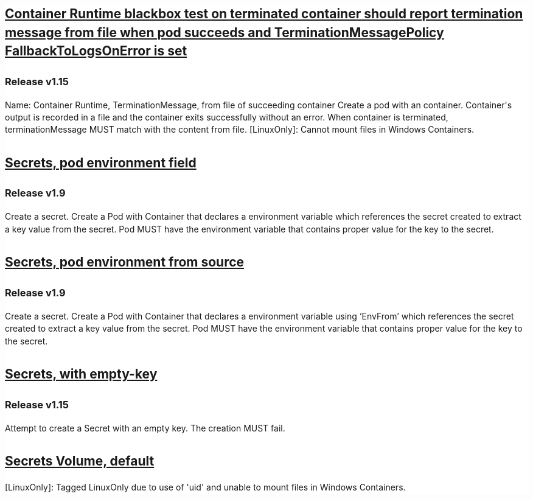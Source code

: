 

## [Container Runtime blackbox test on terminated container should report termination message  from file when pod succeeds and TerminationMessagePolicy FallbackToLogsOnError is set](https://github.com/kubernetes/kubernetes/tree/v1.15.0/zfs/home/heyste/ii/kubernetes-for-conformance/test/e2e/common/runtime.go#L237)

### Release v1.15
Name: Container Runtime, TerminationMessage, from file of succeeding container
Create a pod with an container. Container's output is recorded in a file and the container exits successfully without an error. When container is terminated, terminationMessage MUST match with the content from file.
[LinuxOnly]: Cannot mount files in Windows Containers.



## [Secrets, pod environment field](https://github.com/kubernetes/kubernetes/tree/v1.15.0/zfs/home/heyste/ii/kubernetes-for-conformance/test/e2e/common/secrets.go#L39)

### Release v1.9
Create a secret. Create a Pod with Container that declares a environment variable which references the secret created to extract a key value from the secret. Pod MUST have the environment variable that contains proper value for the key to the secret.



## [Secrets, pod environment from source](https://github.com/kubernetes/kubernetes/tree/v1.15.0/zfs/home/heyste/ii/kubernetes-for-conformance/test/e2e/common/secrets.go#L88)

### Release v1.9
Create a secret. Create a Pod with Container that declares a environment variable using ‘EnvFrom’ which references the secret created to extract a key value from the secret. Pod MUST have the environment variable that contains proper value for the key to the secret.



## [Secrets, with empty-key](https://github.com/kubernetes/kubernetes/tree/v1.15.0/zfs/home/heyste/ii/kubernetes-for-conformance/test/e2e/common/secrets.go#L133)

### Release v1.15
Attempt to create a Secret with an empty key. The creation MUST fail.



## [Secrets Volume, default](https://github.com/kubernetes/kubernetes/tree/v1.15.0/zfs/home/heyste/ii/kubernetes-for-conformance/test/e2e/common/secrets_volume.go#L41)


[LinuxOnly]: Tagged LinuxOnly due to use of 'uid' and unable to mount files in Windows Containers.